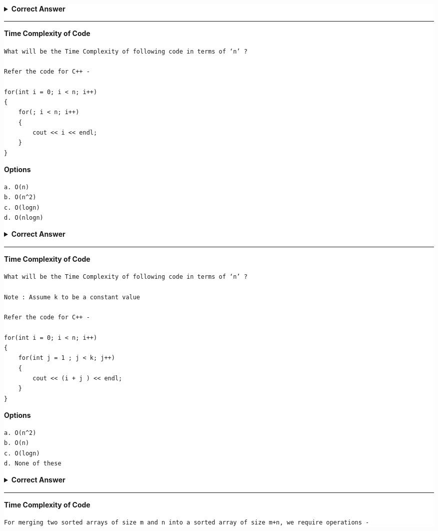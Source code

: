 <details><summary><strong>Correct Answer</strong></summary></details>

---

**Time Complexity of Code**

    What will be the Time Complexity of following code in terms of ‘n’ ?

    Refer the code for C++ -

    for(int i = 0; i < n; i++)
    {
        for(; i < n; i++)
        {
            cout << i << endl;
        }
    }

**Options**

    a. O(n)
    b. O(n^2)
    c. O(logn)
    d. O(nlogn)

<details><summary><strong>Correct Answer</strong></summary></details>

---

**Time Complexity of Code**

    What will be the Time Complexity of following code in terms of ‘n’ ?

    Note : Assume k to be a constant value

    Refer the code for C++ -

    for(int i = 0; i < n; i++)
    {
        for(int j = 1 ; j < k; j++)
        {
            cout << (i + j ) << endl;
        }
    }

**Options**

    a. O(n^2)
    b. O(n)
    c. O(logn)
    d. None of these

<details><summary><strong>Correct Answer</strong></summary></details>

---

**Time Complexity of Code**

    For merging two sorted arrays of size m and n into a sorted array of size m+n, we require operations -
